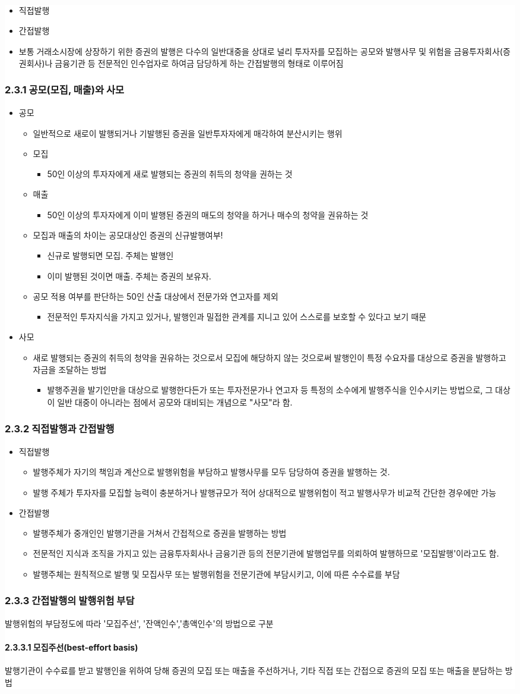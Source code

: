   * 직접발행
  
  * 간접발행

* 보통 거래소시장에 상장하기 위한 증권의 발행은 다수의 일반대중을 상대로 널리 투자자를 모집하는 공모와 발행사무 및 위험을 금융투자회사(증권회사)나 금융기관 등 전문적인 인수업자로 하여금 담당하게 하는 간접발행의 형태로 이루어짐

### 2.3.1 공모(모집, 매출)와 사모

- 공모
  
  - 일반적으로 새로이 발행되거나 기발행된 증권을 일반투자자에게 매각하여 분산시키는 행위
  
  - 모집
    
    - 50인 이상의 투자자에게 새로 발행되는 증권의 취득의 청약을 권하는 것
  
  - 매출
    
    - 50인 이상의 투자자에게 이미 발행된 증권의 매도의 청약을 하거나 매수의 청약을 권유하는 것
  
  - 모집과 매출의 차이는 공모대상인 증권의 신규발행여부!
    
    - 신규로 발행되면 모집. 주체는 발행인
    
    - 이미 발행된 것이면 매출. 주체는 증권의 보유자.
  
  - 공모 적용 여부를 판단하는 50인 산출 대상에서 전문가와 연고자를 제외
    
    - 전문적인 투자지식을 가지고 있거나, 발행인과 밀접한 관계를 지니고 있어 스스로를 보호할 수 있다고 보기 때문

- 사모
  
  - 새로 발행되는 증권의 취득의 청약을 권유하는 것으로서 모집에 해당하지 않는 것으로써 발행인이 특정 수요자를 대상으로 증권을 발행하고 자금을 조달하는 방법
    
    - 발행주권을 발기인만을 대상으로 발행한다든가 또는 투자전문가나 연고자 등 특정의 소수에게 발행주식을 인수시키는 방법으로, 그 대상이 일반 대중이 아니라는 점에서 공모와 대비되는 개념으로 "사모"라 함.

### 2.3.2 직접발행과 간접발행

* 직접발행
  
  * 발행주체가 자기의 책임과 계산으로 발행위험을 부담하고 발행사무를 모두 담당하여 증권을 발행하는 것.
  
  * 발행 주체가 투자자를 모집할 능력이 충분하거나 발행규모가 적어 상대적으로 발행위험이 적고 발행사무가 비교적 간단한 경우에만 가능

* 간접발행
  
  * 발행주체가 중개인인 발행기관을 거쳐서 간접적으로 증권을 발행하는 방법
  
  * 전문적인 지식과 조직을 가지고 있는 금융투자회사나 금융기관 등의 전문기관에 발행업무를 의뢰하여 발행하므로 '모집발행'이라고도 함.
  
  * 발행주체는 원칙적으로 발행 및 모집사무 또는 발행위험을 전문기관에 부담시키고, 이에 따른 수수료를 부담

### 2.3.3 간접발행의 발행위험 부담

발행위험의 부담정도에 따라 '모집주선', '잔액인수','총액인수'의 방법으로 구분

#### 2.3.3.1 모집주선(best-effort basis)

발행기관이 수수료를 받고 발행인을 위하여 당해 증권의 모집 또는 매출을 주선하거나, 기타 직접 또는 간접으로 증권의 모집 또는 매출을 분담하는 방법
